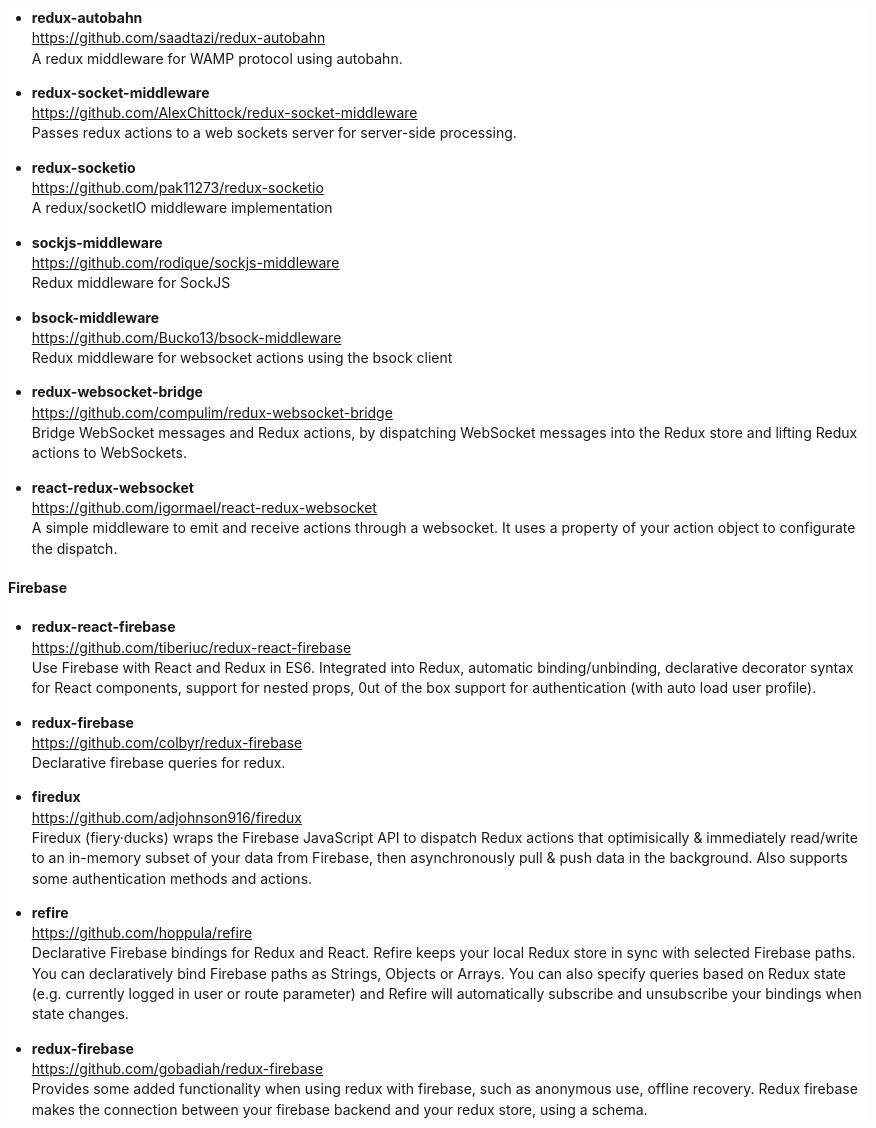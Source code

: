 - **redux-autobahn**  
  https://github.com/saadtazi/redux-autobahn  
  A redux middleware for WAMP protocol using autobahn.
  
- **redux-socket-middleware**  
  https://github.com/AlexChittock/redux-socket-middleware  
  Passes redux actions to a web sockets server for server-side processing. 
  
- **redux-socketio**  
  https://github.com/pak11273/redux-socketio  
  A redux/socketIO middleware implementation 
  
- **sockjs-middleware**  
  https://github.com/rodique/sockjs-middleware  
  Redux middleware for SockJS 
  
- **bsock-middleware**  
  https://github.com/Bucko13/bsock-middleware  
  Redux middleware for websocket actions using the bsock client 
  
- **redux-websocket-bridge**  
  https://github.com/compulim/redux-websocket-bridge  
  Bridge WebSocket messages and Redux actions, by dispatching WebSocket messages into the Redux store and lifting Redux actions to WebSockets.
  
- **react-redux-websocket**  
  https://github.com/igormael/react-redux-websocket  
  A simple middleware to emit and receive actions through a websocket. It uses a property of your action object to configurate the dispatch. 
  
#### Firebase

- **redux-react-firebase**  
  https://github.com/tiberiuc/redux-react-firebase  
  Use Firebase with React and Redux in ES6.  Integrated into Redux, automatic binding/unbinding, declarative decorator syntax for React components, support for nested props, 0ut of the box support for authentication (with auto load user profile).
  
- **redux-firebase**  
  https://github.com/colbyr/redux-firebase  
  Declarative firebase queries for redux.

- **firedux**  
  https://github.com/adjohnson916/firedux  
  Firedux (fiery·ducks) wraps the Firebase JavaScript API to dispatch Redux actions that optimisically & immediately read/write to an in-memory subset of your data from Firebase, then asynchronously pull & push data in the background.  Also supports some authentication methods and actions.

- **refire**  
  https://github.com/hoppula/refire  
  Declarative Firebase bindings for Redux and React.  Refire keeps your local Redux store in sync with selected Firebase paths. You can declaratively bind Firebase paths as Strings, Objects or Arrays.  You can also specify queries based on Redux state (e.g. currently logged in user or route parameter) and Refire will automatically subscribe and unsubscribe your bindings when state changes.

- **redux-firebase**  
  https://github.com/gobadiah/redux-firebase  
  Provides some added functionality when using redux with firebase, such as anonymous use, offline recovery.  Redux firebase makes the connection between your firebase backend and your redux store, using a schema.
  